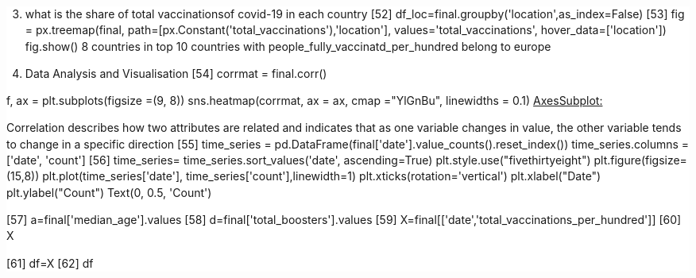 




3. what is the share of total vaccinationsof covid-19 in each country
[52]
df_loc=final.groupby('location',as_index=False)
[53]
fig = px.treemap(final, path=[px.Constant('total_vaccinations'),'location'], values='total_vaccinations',
                   hover_data=['location'])
fig.show()
8 countries in top 10 countries with people_fully_vaccinatd_per_hundred belong to europe








5. Data Analysis and Visualisation
[54]
corrmat = final.corr()
  
f, ax = plt.subplots(figsize =(9, 8))
sns.heatmap(corrmat, ax = ax, cmap ="YlGnBu", linewidths = 0.1)
<AxesSubplot:>

Correlation describes how two attributes are related and indicates that as one variable changes in value, the other variable tends to change in a specific direction
[55]
time_series = pd.DataFrame(final['date'].value_counts().reset_index())
time_series.columns = ['date', 'count']
[56]
time_series= time_series.sort_values('date', ascending=True)
plt.style.use("fivethirtyeight")
plt.figure(figsize=(15,8))
plt.plot(time_series['date'], time_series['count'],linewidth=1)
plt.xticks(rotation='vertical')
plt.xlabel("Date")
plt.ylabel("Count")
Text(0, 0.5, 'Count')

[57]
a=final['median_age'].values
[58]
d=final['total_boosters'].values
[59]
X=final[['date','total_vaccinations_per_hundred']]
[60]
X

[61]
df=X
[62]
df
